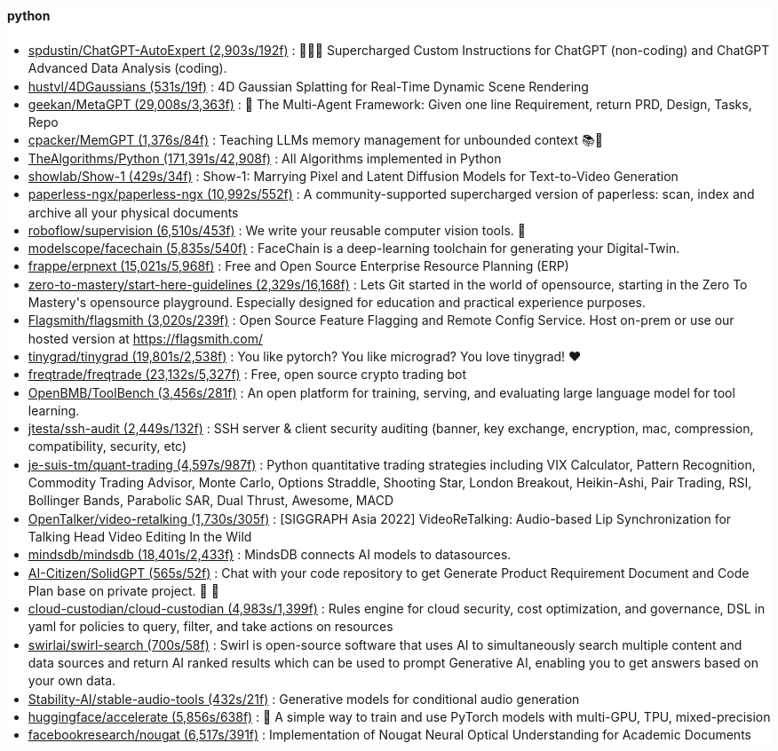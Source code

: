 #### python
* [spdustin/ChatGPT-AutoExpert (2,903s/192f)](https://github.com/spdustin/ChatGPT-AutoExpert) : 🚀🧠💬 Supercharged Custom Instructions for ChatGPT (non-coding) and ChatGPT Advanced Data Analysis (coding).
* [hustvl/4DGaussians (531s/19f)](https://github.com/hustvl/4DGaussians) : 4D Gaussian Splatting for Real-Time Dynamic Scene Rendering
* [geekan/MetaGPT (29,008s/3,363f)](https://github.com/geekan/MetaGPT) : 🌟 The Multi-Agent Framework: Given one line Requirement, return PRD, Design, Tasks, Repo
* [cpacker/MemGPT (1,376s/84f)](https://github.com/cpacker/MemGPT) : Teaching LLMs memory management for unbounded context 📚🦙
* [TheAlgorithms/Python (171,391s/42,908f)](https://github.com/TheAlgorithms/Python) : All Algorithms implemented in Python
* [showlab/Show-1 (429s/34f)](https://github.com/showlab/Show-1) : Show-1: Marrying Pixel and Latent Diffusion Models for Text-to-Video Generation
* [paperless-ngx/paperless-ngx (10,992s/552f)](https://github.com/paperless-ngx/paperless-ngx) : A community-supported supercharged version of paperless: scan, index and archive all your physical documents
* [roboflow/supervision (6,510s/453f)](https://github.com/roboflow/supervision) : We write your reusable computer vision tools. 💜
* [modelscope/facechain (5,835s/540f)](https://github.com/modelscope/facechain) : FaceChain is a deep-learning toolchain for generating your Digital-Twin.
* [frappe/erpnext (15,021s/5,968f)](https://github.com/frappe/erpnext) : Free and Open Source Enterprise Resource Planning (ERP)
* [zero-to-mastery/start-here-guidelines (2,329s/16,168f)](https://github.com/zero-to-mastery/start-here-guidelines) : Lets Git started in the world of opensource, starting in the Zero To Mastery's opensource playground. Especially designed for education and practical experience purposes.
* [Flagsmith/flagsmith (3,020s/239f)](https://github.com/Flagsmith/flagsmith) : Open Source Feature Flagging and Remote Config Service. Host on-prem or use our hosted version at https://flagsmith.com/
* [tinygrad/tinygrad (19,801s/2,538f)](https://github.com/tinygrad/tinygrad) : You like pytorch? You like micrograd? You love tinygrad! ❤️
* [freqtrade/freqtrade (23,132s/5,327f)](https://github.com/freqtrade/freqtrade) : Free, open source crypto trading bot
* [OpenBMB/ToolBench (3,456s/281f)](https://github.com/OpenBMB/ToolBench) : An open platform for training, serving, and evaluating large language model for tool learning.
* [jtesta/ssh-audit (2,449s/132f)](https://github.com/jtesta/ssh-audit) : SSH server & client security auditing (banner, key exchange, encryption, mac, compression, compatibility, security, etc)
* [je-suis-tm/quant-trading (4,597s/987f)](https://github.com/je-suis-tm/quant-trading) : Python quantitative trading strategies including VIX Calculator, Pattern Recognition, Commodity Trading Advisor, Monte Carlo, Options Straddle, Shooting Star, London Breakout, Heikin-Ashi, Pair Trading, RSI, Bollinger Bands, Parabolic SAR, Dual Thrust, Awesome, MACD
* [OpenTalker/video-retalking (1,730s/305f)](https://github.com/OpenTalker/video-retalking) : [SIGGRAPH Asia 2022] VideoReTalking: Audio-based Lip Synchronization for Talking Head Video Editing In the Wild
* [mindsdb/mindsdb (18,401s/2,433f)](https://github.com/mindsdb/mindsdb) : MindsDB connects AI models to datasources.
* [AI-Citizen/SolidGPT (565s/52f)](https://github.com/AI-Citizen/SolidGPT) : Chat with your code repository to get Generate Product Requirement Document and Code Plan base on private project. 🧱 🧱
* [cloud-custodian/cloud-custodian (4,983s/1,399f)](https://github.com/cloud-custodian/cloud-custodian) : Rules engine for cloud security, cost optimization, and governance, DSL in yaml for policies to query, filter, and take actions on resources
* [swirlai/swirl-search (700s/58f)](https://github.com/swirlai/swirl-search) : Swirl is open-source software that uses AI to simultaneously search multiple content and data sources and return AI ranked results which can be used to prompt Generative AI, enabling you to get answers based on your own data.
* [Stability-AI/stable-audio-tools (432s/21f)](https://github.com/Stability-AI/stable-audio-tools) : Generative models for conditional audio generation
* [huggingface/accelerate (5,856s/638f)](https://github.com/huggingface/accelerate) : 🚀 A simple way to train and use PyTorch models with multi-GPU, TPU, mixed-precision
* [facebookresearch/nougat (6,517s/391f)](https://github.com/facebookresearch/nougat) : Implementation of Nougat Neural Optical Understanding for Academic Documents
